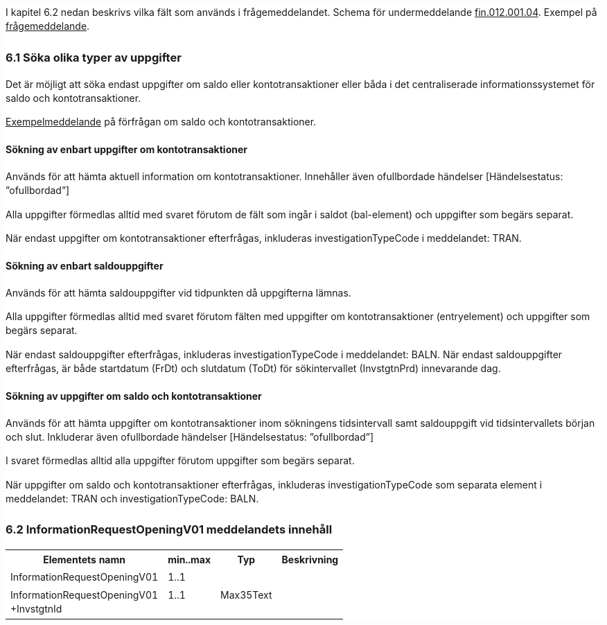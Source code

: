 I kapitel 6.2 nedan beskrivs vilka fält som används i frågemeddelandet. Schema för undermeddelande  [fin.012.001.04](schemas/fin.012.001.04.xsd). Exempel på [frågemeddelande](examples/queries).

### 6.1 Söka olika typer av uppgifter <a name="6-1"></a>

Det är möjligt att söka endast uppgifter om saldo eller kontotransaktioner eller båda i det centraliserade informationssystemet för saldo och kontotransaktioner.

[Exempelmeddelande](examples/general/example_requesting_only_bal_or_entry_or_both.xml) på förfrågan om saldo och kontotransaktioner.

#### Sökning av enbart uppgifter om kontotransaktioner

Används för att hämta aktuell information om kontotransaktioner. Innehåller även ofullbordade händelser [Händelsestatus: ”ofullbordad”]

Alla uppgifter förmedlas alltid med svaret förutom de fält som ingår i saldot (bal-element) och uppgifter som begärs separat.

När endast uppgifter om kontotransaktioner efterfrågas, inkluderas investigationTypeCode i meddelandet: TRAN.

#### Sökning av enbart saldouppgifter

Används för att hämta saldouppgifter vid tidpunkten då uppgifterna lämnas.

Alla uppgifter förmedlas alltid med svaret förutom fälten med uppgifter om kontotransaktioner (entryelement) och uppgifter som begärs separat.

När endast saldouppgifter efterfrågas, inkluderas investigationTypeCode i meddelandet: BALN. När endast saldouppgifter efterfrågas, är både startdatum (FrDt) och slutdatum (ToDt) för sökintervallet (InvstgtnPrd) innevarande dag.

#### Sökning av uppgifter om saldo och kontotransaktioner

Används för att hämta uppgifter om kontotransaktioner inom sökningens tidsintervall samt saldouppgift vid tidsintervallets början och slut. Inkluderar även ofullbordade händelser [Händelsestatus: ”ofullbordad”]

I svaret förmedlas alltid alla uppgifter förutom uppgifter som begärs separat.

När uppgifter om saldo och kontotransaktioner efterfrågas, inkluderas investigationTypeCode som separata element i meddelandet: TRAN och investigationTypeCode: BALN.

### 6.2 InformationRequestOpeningV01 meddelandets innehåll <a name="6-2"></a>

<table>
  <colgroup><col /><col /><col /><col /></colgroup>
  <tbody>
    <tr>
      <th>Elementets namn</th>
      <th >min..max</th>
      <th >Typ</th>
      <th >Beskrivning</th>
    </tr>
    <tr>
      <td >InformationRequestOpeningV01</td>
      <td >1..1</td>
      <td ></td>
      <td ></td>
    </tr>
    <tr>
      <td >
        InformationRequestOpeningV01<br>
        +InvstgtnId
      </td>
      <td >1..1</td>
      <td >Max35Text</td>